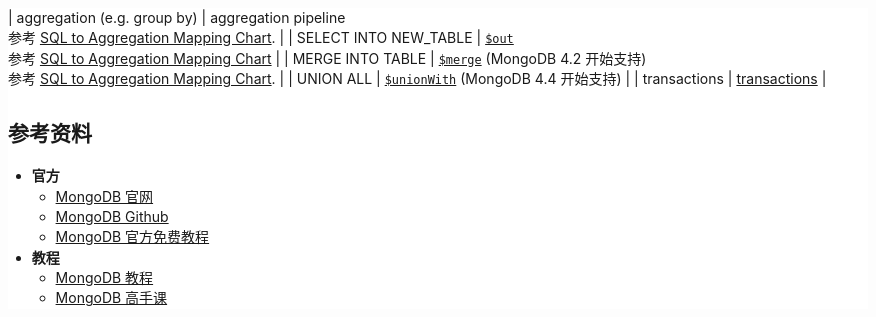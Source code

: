 | aggregation (e.g. group by) | aggregation pipeline<br>参考 [SQL to Aggregation Mapping Chart](https://docs.mongodb.com/manual/reference/sql-aggregation-comparison/).                                                                                                   |
| SELECT INTO NEW_TABLE       | [`$out`](https://docs.mongodb.com/manual/reference/operator/aggregation/out/#pipe._S_out)<br>参考 [SQL to Aggregation Mapping Chart](https://docs.mongodb.com/manual/reference/sql-aggregation-comparison/)                               |
| MERGE INTO TABLE            | [`$merge`](https://docs.mongodb.com/manual/reference/operator/aggregation/merge/#pipe._S_merge) (MongoDB 4.2 开始支持)<br>参考 [SQL to Aggregation Mapping Chart](https://docs.mongodb.com/manual/reference/sql-aggregation-comparison/). |
| UNION ALL                   | [`$unionWith`](https://docs.mongodb.com/manual/reference/operator/aggregation/unionWith/#pipe._S_unionWith) (MongoDB 4.4 开始支持)                                                                                                        |
| transactions                | [transactions](https://docs.mongodb.com/manual/core/transactions/)                                                                                                                                                                        |

## 参考资料

- **官方**
  - [MongoDB 官网](https://www.mongodb.com/)
  - [MongoDB Github](https://github.com/mongodb/mongo)
  - [MongoDB 官方免费教程](https://university.mongodb.com/)
- **教程**
  - [MongoDB 教程](https://www.runoob.com/mongodb/mongodb-tutorial.html)
  - [MongoDB 高手课](https://time.geekbang.org/course/intro/100040001)